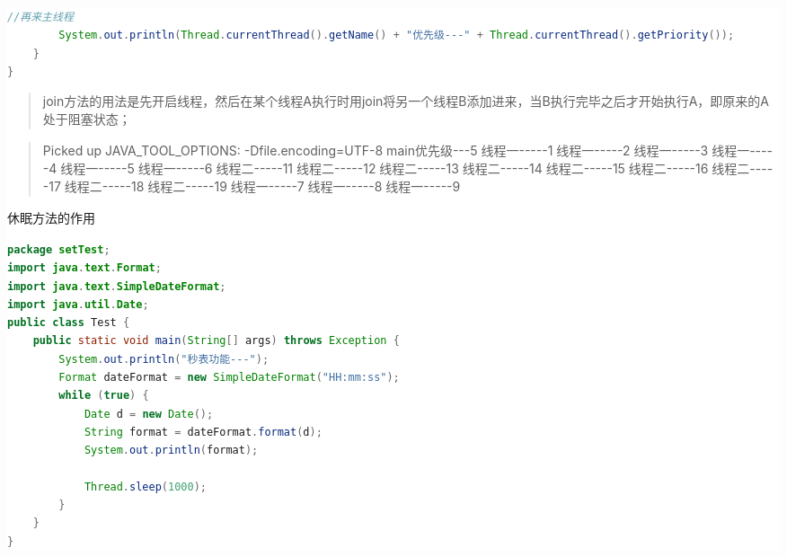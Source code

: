 ```java
//再来主线程
        System.out.println(Thread.currentThread().getName() + "优先级---" + Thread.currentThread().getPriority());
    }
}

```

> join方法的用法是先开启线程，然后在某个线程A执行时用join将另一个线程B添加进来，当B执行完毕之后才开始执行A，即原来的A 处于阻塞状态；

> Picked up JAVA_TOOL_OPTIONS: -Dfile.encoding=UTF-8
> main优先级---5
> 线程一-----1
> 线程一-----2
> 线程一-----3
> 线程一-----4
> 线程一-----5
> 线程一-----6
> 线程二-----11
> 线程二-----12
> 线程二-----13
> 线程二-----14
> 线程二-----15
> 线程二-----16
> 线程二-----17
> 线程二-----18
> 线程二-----19
> 线程一-----7
> 线程一-----8
> 线程一-----9

休眠方法的作用

```java
package setTest;
import java.text.Format;
import java.text.SimpleDateFormat;
import java.util.Date;
public class Test {
    public static void main(String[] args) throws Exception {
        System.out.println("秒表功能---");
        Format dateFormat = new SimpleDateFormat("HH:mm:ss");
        while (true) {
            Date d = new Date();
            String format = dateFormat.format(d);
            System.out.println(format);

            Thread.sleep(1000);
        }
    }
}

```

